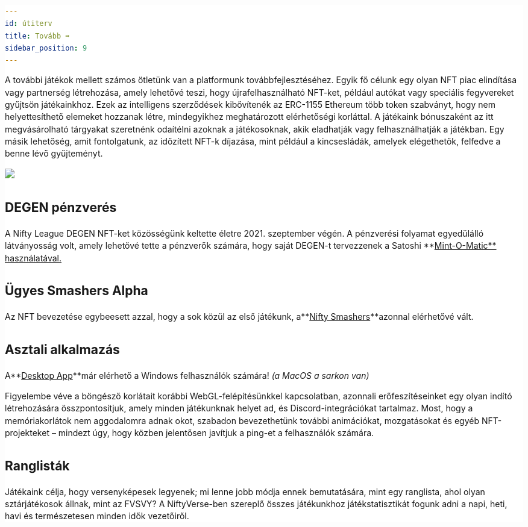 ```yaml
---
id: útiterv
title: Tovább ➡️
sidebar_position: 9
---
```


A további játékok mellett számos ötletünk van a platformunk továbbfejlesztéséhez. Egyik fő célunk egy olyan NFT piac elindítása vagy partnerség létrehozása, amely lehetővé teszi, hogy újrafelhasználható NFT-ket, például autókat vagy speciális fegyvereket gyűjtsön játékainkhoz. Ezek az intelligens szerződések kibővítenék az ERC-1155 Ethereum több token szabványt, hogy nem helyettesíthető elemeket hozzanak létre, mindegyikhez meghatározott elérhetőségi korláttal. A játékaink bónuszaként az itt megvásárolható tárgyakat szeretnénk odaítélni azoknak a játékosoknak, akik eladhatják vagy felhasználhatják a játékban. Egy másik lehetőség, amit fontolgatunk, az időzített NFT-k díjazása, mint például a kincsesládák, amelyek elégethetők, felfedve a benne lévő gyűjteményt.

![](/img/nifty_roadmap.png)

## DEGEN pénzverés

A Nifty League DEGEN NFT-ket közösségünk keltette életre 2021. szeptember végén. A pénzverési folyamat egyedülálló látványosság volt, amely lehetővé tette a pénzverők számára, hogy saját DEGEN-t tervezzenek a Satoshi **[Mint-O-Matic** használatával.](https://app.niftyleague.com/mint-o-matic)

## Ügyes Smashers Alpha

Az NFT bevezetése egybeesett azzal, hogy a sok közül az első játékunk, a**[Nifty Smashers](https://app.niftyleague.com/games)**azonnal elérhetővé vált. <div>
<video width="100%" height="100%" playsInline controls loop>

  <source src="https://www.youtube.com/watch?v=WWLqE1tnf6U&feature=youtu.be" />
  Az Ön böngészője nem támogatja a videocímkét.
  </video>
  </div>

## Asztali alkalmazás

A**[Desktop App](https://app.niftyleague.com/games)**már elérhető a Windows felhasználók számára! *(a MacOS a sarkon van)*

Figyelembe véve a böngésző korlátait korábbi WebGL-felépítésünkkel kapcsolatban, azonnali erőfeszítéseinket egy olyan indító létrehozására összpontosítjuk, amely minden játékunknak helyet ad, és Discord-integrációkat tartalmaz. Most, hogy a memóriakorlátok nem aggodalomra adnak okot, szabadon bevezethetünk további animációkat, mozgatásokat és egyéb NFT-projekteket – mindezt úgy, hogy közben jelentősen javítjuk a ping-et a felhasználók számára.

## Ranglisták

Játékaink célja, hogy versenyképesek legyenek; mi lenne jobb módja ennek bemutatására, mint egy ranglista, ahol olyan sztárjátékosok állnak, mint az FVSVY? A NiftyVerse-ben szereplő összes játékunkhoz játékstatisztikát fogunk adni a napi, heti, havi és természetesen minden idők vezetőiről.
